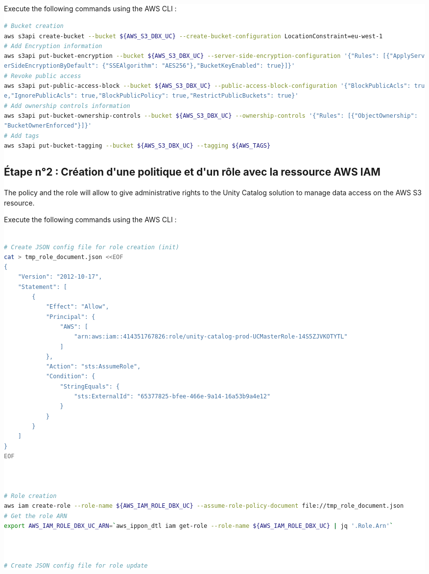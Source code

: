 Execute the following commands using the AWS CLI : 
```bash
# Bucket creation
aws s3api create-bucket --bucket ${AWS_S3_DBX_UC} --create-bucket-configuration LocationConstraint=eu-west-1
# Add Encryption information
aws s3api put-bucket-encryption --bucket ${AWS_S3_DBX_UC} --server-side-encryption-configuration '{"Rules": [{"ApplyServerSideEncryptionByDefault": {"SSEAlgorithm": "AES256"},"BucketKeyEnabled": true}]}'
# Revoke public access
aws s3api put-public-access-block --bucket ${AWS_S3_DBX_UC} --public-access-block-configuration '{"BlockPublicAcls": true,"IgnorePublicAcls": true,"BlockPublicPolicy": true,"RestrictPublicBuckets": true}'
# Add ownership controls information
aws s3api put-bucket-ownership-controls --bucket ${AWS_S3_DBX_UC} --ownership-controls '{"Rules": [{"ObjectOwnership": "BucketOwnerEnforced"}]}'
# Add tags
aws s3api put-bucket-tagging --bucket ${AWS_S3_DBX_UC} --tagging ${AWS_TAGS}
```


## Étape n°2 : Création d'une politique et d'un rôle avec la ressource AWS IAM

The policy and the role will allow to give administrative rights to the Unity Catalog solution to manage data access on the AWS S3 resource.

Execute the following commands using the AWS CLI :
```bash

# Create JSON config file for role creation (init)
cat > tmp_role_document.json <<EOF
{
    "Version": "2012-10-17",
    "Statement": [
        {
            "Effect": "Allow",
            "Principal": {
                "AWS": [
                    "arn:aws:iam::414351767826:role/unity-catalog-prod-UCMasterRole-14S5ZJVKOTYTL"
                ]
            },
            "Action": "sts:AssumeRole",
            "Condition": {
                "StringEquals": {
                    "sts:ExternalId": "65377825-bfee-466e-9a14-16a53b9a4e12"
                }
            }
        }
    ]
}
EOF



# Role creation
aws iam create-role --role-name ${AWS_IAM_ROLE_DBX_UC} --assume-role-policy-document file://tmp_role_document.json
# Get the role ARN
export AWS_IAM_ROLE_DBX_UC_ARN=`aws_ippon_dtl iam get-role --role-name ${AWS_IAM_ROLE_DBX_UC} | jq '.Role.Arn'`



# Create JSON config file for role update
```